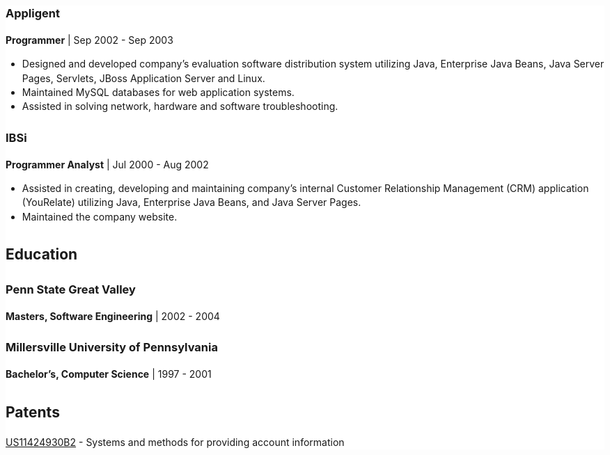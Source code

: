 ### Appligent

**Programmer** | Sep 2002 - Sep 2003

- Designed and developed company’s evaluation software distribution system utilizing Java, Enterprise Java Beans, Java Server Pages, Servlets, JBoss Application Server and Linux.
- Maintained MySQL databases for web application systems.
- Assisted in solving network, hardware and software troubleshooting.

### IBSi

**Programmer Analyst** | Jul 2000 - Aug 2002

- Assisted in creating, developing and maintaining company’s internal Customer Relationship Management (CRM) application (YouRelate) utilizing Java, Enterprise Java Beans, and Java Server Pages.
- Maintained the company website.

## Education

### Penn State Great Valley

**Masters, Software Engineering** | 2002 - 2004

### Millersville University of Pennsylvania

**Bachelor’s, Computer Science** | 1997 - 2001

## Patents

[US11424930B2](https://patents.google.com/patent/US20130318592) - Systems and methods for providing account information

